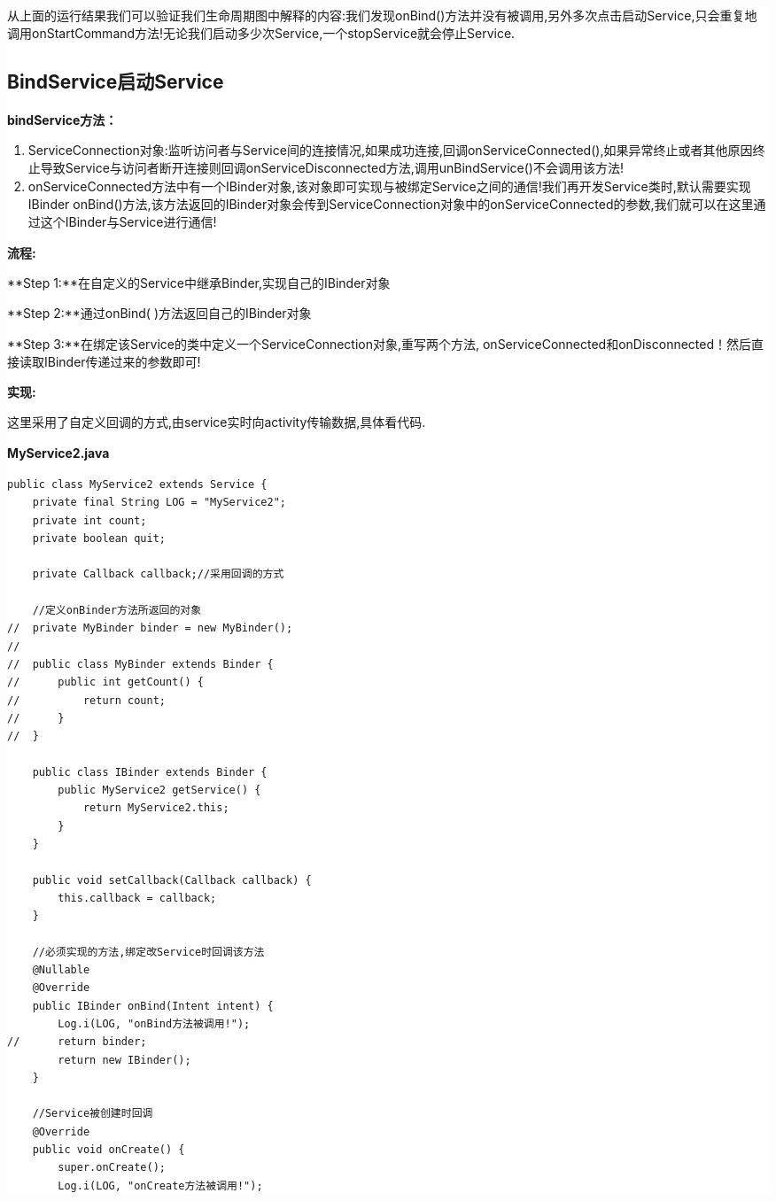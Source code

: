 从上面的运行结果我们可以验证我们生命周期图中解释的内容:我们发现onBind()方法并没有被调用,另外多次点击启动Service,只会重复地调用onStartCommand方法!无论我们启动多少次Service,一个stopService就会停止Service.

## BindService启动Service

**bindService方法：**

1. ServiceConnection对象:监听访问者与Service间的连接情况,如果成功连接,回调onServiceConnected(),如果异常终止或者其他原因终止导致Service与访问者断开连接则回调onServiceDisconnected方法,调用unBindService()不会调用该方法!
2. onServiceConnected方法中有一个IBinder对象,该对象即可实现与被绑定Service之间的通信!我们再开发Service类时,默认需要实现IBinder onBind()方法,该方法返回的IBinder对象会传到ServiceConnection对象中的onServiceConnected的参数,我们就可以在这里通过这个IBinder与Service进行通信!

**流程:**

**Step 1:**在自定义的Service中继承Binder,实现自己的IBinder对象

**Step 2:**通过onBind( )方法返回自己的IBinder对象

**Step 3:**在绑定该Service的类中定义一个ServiceConnection对象,重写两个方法,
onServiceConnected和onDisconnected！然后直接读取IBinder传递过来的参数即可!

**实现:**

这里采用了自定义回调的方式,由service实时向activity传输数据,具体看代码.

**MyService2.java**

```
public class MyService2 extends Service {
	private final String LOG = "MyService2";
	private int count;
	private boolean quit;

	private Callback callback;//采用回调的方式

	//定义onBinder方法所返回的对象
//	private MyBinder binder = new MyBinder();
//
//	public class MyBinder extends Binder {
//		public int getCount() {
//			return count;
//		}
//	}

	public class IBinder extends Binder {
		public MyService2 getService() {
			return MyService2.this;
		}
	}

	public void setCallback(Callback callback) {
		this.callback = callback;
	}

	//必须实现的方法,绑定改Service时回调该方法
	@Nullable
	@Override
	public IBinder onBind(Intent intent) {
		Log.i(LOG, "onBind方法被调用!");
//		return binder;
		return new IBinder();
	}

	//Service被创建时回调
	@Override
	public void onCreate() {
		super.onCreate();
		Log.i(LOG, "onCreate方法被调用!");
```